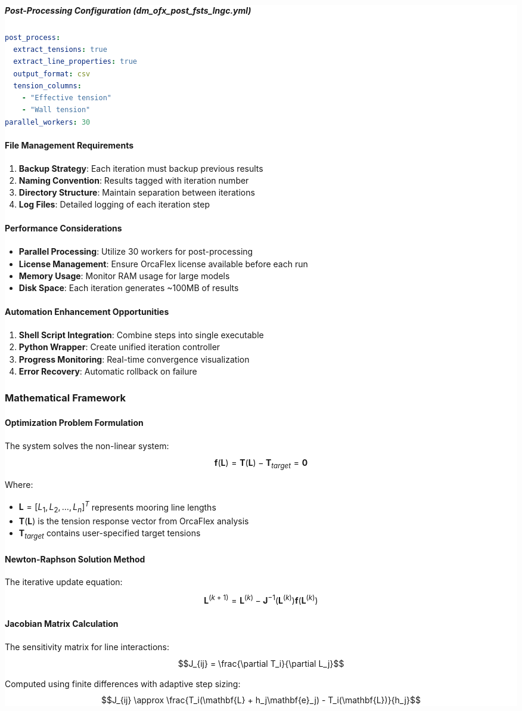 ##### Post-Processing Configuration (dm_ofx_post_fsts_lngc.yml)
```yaml
post_process:
  extract_tensions: true
  extract_line_properties: true
  output_format: csv
  tension_columns:
    - "Effective tension"
    - "Wall tension"
parallel_workers: 30
```

#### File Management Requirements
1. **Backup Strategy**: Each iteration must backup previous results
2. **Naming Convention**: Results tagged with iteration number
3. **Directory Structure**: Maintain separation between iterations
4. **Log Files**: Detailed logging of each iteration step

#### Performance Considerations
- **Parallel Processing**: Utilize 30 workers for post-processing
- **License Management**: Ensure OrcaFlex license available before each run
- **Memory Usage**: Monitor RAM usage for large models
- **Disk Space**: Each iteration generates ~100MB of results

#### Automation Enhancement Opportunities
1. **Shell Script Integration**: Combine steps into single executable
2. **Python Wrapper**: Create unified iteration controller
3. **Progress Monitoring**: Real-time convergence visualization
4. **Error Recovery**: Automatic rollback on failure

### Mathematical Framework

#### Optimization Problem Formulation
The system solves the non-linear system:
$$\mathbf{f}(\mathbf{L}) = \mathbf{T}(\mathbf{L}) - \mathbf{T}_{target} = \mathbf{0}$$

Where:
- $\mathbf{L} = [L_1, L_2, \ldots, L_n]^T$ represents mooring line lengths
- $\mathbf{T}(\mathbf{L})$ is the tension response vector from OrcaFlex analysis
- $\mathbf{T}_{target}$ contains user-specified target tensions

#### Newton-Raphson Solution Method
The iterative update equation:
$$\mathbf{L}^{(k+1)} = \mathbf{L}^{(k)} - \mathbf{J}^{-1}(\mathbf{L}^{(k)}) \mathbf{f}(\mathbf{L}^{(k)})$$

#### Jacobian Matrix Calculation
The sensitivity matrix for line interactions:
$$J_{ij} = \frac{\partial T_i}{\partial L_j}$$

Computed using finite differences with adaptive step sizing:
$$J_{ij} \approx \frac{T_i(\mathbf{L} + h_j\mathbf{e}_j) - T_i(\mathbf{L})}{h_j}$$
